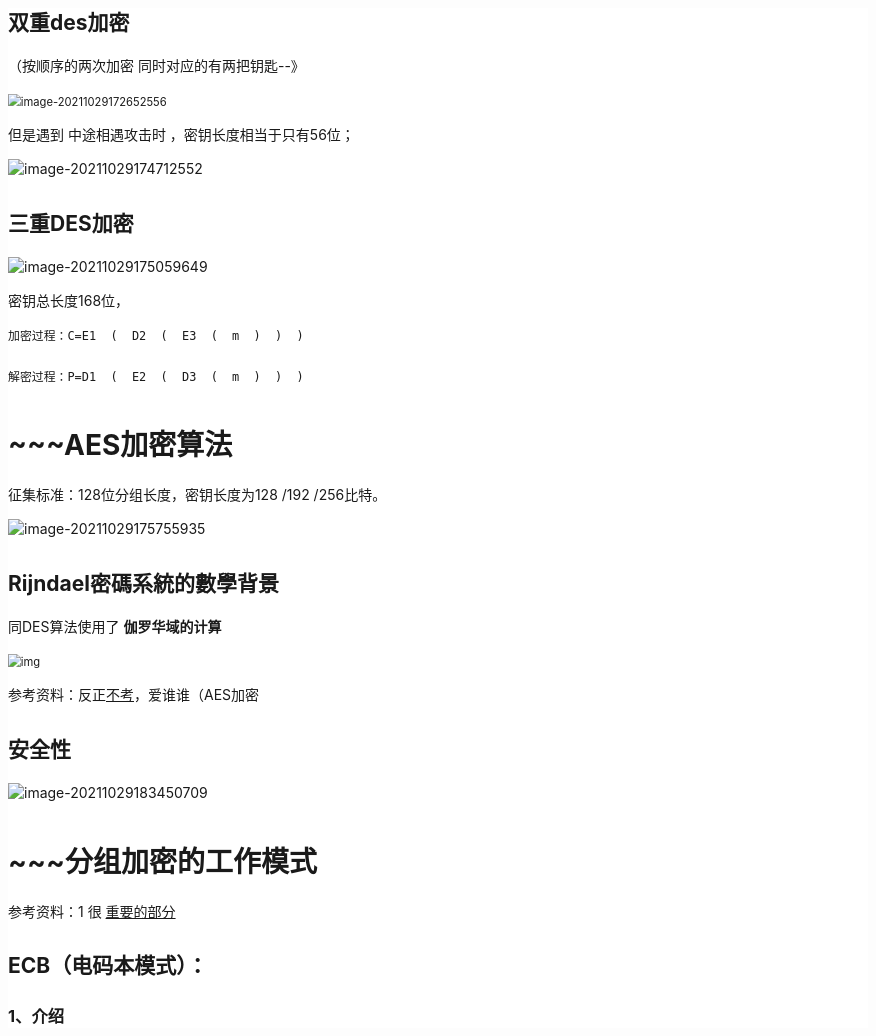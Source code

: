 ## 双重des加密

（按顺序的两次加密 同时对应的有两把钥匙--》

<img src="C:\Users\chens\AppData\Roaming\Typora\typora-user-images\image-20211029172652556.png" alt="image-20211029172652556" style="zoom: 80%;" />

但是遇到 中途相遇攻击时 ，密钥长度相当于只有56位；

![image-20211029174712552](C:\Users\chens\AppData\Roaming\Typora\typora-user-images\image-20211029174712552.png)



## 三重DES加密

![image-20211029175059649](C:\Users\chens\AppData\Roaming\Typora\typora-user-images\image-20211029175059649.png)

密钥总长度168位，

```
加密过程：C=E1  (  D2  (  E3  (  m  )  )  )

解密过程：P=D1  (  E2  (  D3  (  m  )  )  )
```

# ~~~AES加密算法

征集标准：128位分组长度，密钥长度为128 /192 /256比特。

![image-20211029175755935](C:\Users\chens\AppData\Roaming\Typora\typora-user-images\image-20211029175755935.png)

## **Rijndael密碼系統的數學背景**

同DES算法使用了 **伽罗华域的计算**

<img src="https://pic4.zhimg.com/80/v2-b22e3bdd7da5ddf5ea6ff71909dac4b7_720w.jpg" alt="img" style="zoom: 80%;" />

参考资料：反正[不考](https://zhuanlan.zhihu.com/p/78913397)，爱谁谁（AES加密

## 安全性

![image-20211029183450709](C:\Users\chens\AppData\Roaming\Typora\typora-user-images\image-20211029183450709.png)

# ~~~分组加密的工作模式

参考资料：1 很 [重要的部分](https://zhuanlan.zhihu.com/p/128582757)

## ECB（电码本模式）：

### 1、介绍
